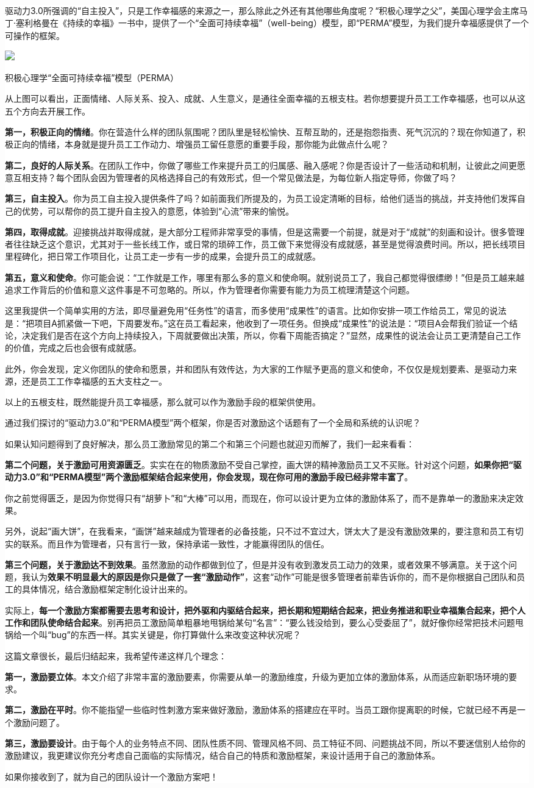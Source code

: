驱动力3.0所强调的“自主投入”，只是工作幸福感的来源之一，那么除此之外还有其他哪些角度呢？“积极心理学之父”，美国心理学会主席马丁·塞利格曼在《持续的幸福》一书中，提供了一个“全面可持续幸福”（well-being）模型，即“PERMA”模型，为我们提升幸福感提供了一个可操作的框架。

![](https://static001.geekbang.org/resource/image/a0/6b/a0e3dbc440ba8846f4110430b14b2a6b.png?wh=1284%2A668)

积极心理学“全面可持续幸福”模型（PERMA）

从上图可以看出，正面情绪、人际关系、投入、成就、人生意义，是通往全面幸福的五根支柱。若你想要提升员工工作幸福感，也可以从这五个方向去开展工作。

**第一，积极正向的情绪**。你在营造什么样的团队氛围呢？团队里是轻松愉快、互帮互助的，还是抱怨指责、死气沉沉的？现在你知道了，积极正向的情绪，本身就是提升员工工作动力、增强员工留任意愿的重要手段，那你能为此做点什么呢？

**第二，良好的人际关系**。在团队工作中，你做了哪些工作来提升员工的归属感、融入感呢？你是否设计了一些活动和机制，让彼此之间更愿意互相支持？每个团队会因为管理者的风格选择自己的有效形式，但一个常见做法是，为每位新人指定导师，你做了吗？

**第三，自主投入**。你为员工自主投入提供条件了吗？如前面我们所提及的，为员工设定清晰的目标，给他们适当的挑战，并支持他们发挥自己的优势，可以帮你的员工提升自主投入的意愿，体验到“心流”带来的愉悦。

**第四，取得成就**。迎接挑战并取得成就，是大部分工程师非常享受的事情，但是这需要一个前提，就是对于“成就”的刻画和设计。很多管理者往往缺乏这个意识，尤其对于一些长线工作，或日常的琐碎工作，员工做下来觉得没有成就感，甚至是觉得浪费时间。所以，把长线项目里程碑化，把日常工作项目化，让员工走一步有一步的成果，会提升员工的成就感。

**第五，意义和使命**。你可能会说：“工作就是工作，哪里有那么多的意义和使命啊。就别说员工了，我自己都觉得很缥缈！”但是员工越来越追求工作背后的价值和意义这件事是不可忽略的。所以，作为管理者你需要有能力为员工梳理清楚这个问题。

这里我提供一个简单实用的方法，即尽量避免用“任务性”的语言，而多使用“成果性”的语言。比如你安排一项工作给员工，常见的说法是：“把项目A抓紧做一下吧，下周要发布。”这在员工看起来，他收到了一项任务。但换成“成果性”的说法是：“项目A会帮我们验证一个结论，决定我们是否在这个方向上持续投入，下周就要做出决策，所以，你看下周能否搞定？”显然，成果性的说法会让员工更清楚自己工作的价值，完成之后也会很有成就感。

此外，你会发现，定义你团队的使命和愿景，并和团队有效传达，为大家的工作赋予更高的意义和使命，不仅仅是规划要素、是驱动力来源，还是员工工作幸福感的五大支柱之一。

以上的五根支柱，既然能提升员工幸福感，那么就可以作为激励手段的框架供使用。

通过我们探讨的“驱动力3.0”和“PERMA模型”两个框架，你是否对激励这个话题有了一个全局和系统的认识呢？

如果认知问题得到了良好解决，那么员工激励常见的第二个和第三个问题也就迎刃而解了，我们一起来看看：

**第二个问题，关于激励可用资源匮乏**。实实在在的物质激励不受自己掌控，画大饼的精神激励员工又不买账。针对这个问题，**如果你把“驱动力3.0”和“PERMA模型”两个激励框架结合起来使用，你会发现，现在你可用的激励手段已经非常丰富了**。

你之前觉得匮乏，是因为你觉得只有“胡萝卜”和“大棒”可以用，而现在，你可以设计更为立体的激励体系了，而不是靠单一的激励来决定效果。

另外，说起“画大饼”，在我看来，“画饼”越来越成为管理者的必备技能，只不过不宜过大，饼太大了是没有激励效果的，要注意和员工有切实的联系。而且作为管理者，只有言行一致，保持承诺一致性，才能赢得团队的信任。

**第三个问题，关于激励达不到效果**。虽然激励的动作都做到位了，但是并没有收到激发员工动力的效果，或者效果不够满意。关于这个问题，我认为**效果不明显最大的原因是你只是做了一套“激励动作”**，这套“动作”可能是很多管理者前辈告诉你的，而不是你根据自己团队和员工的具体情况，结合激励框架定制化设计出来的。

实际上，**每一个激励方案都需要去思考和设计，把外驱和内驱结合起来，把长期和短期结合起来，把业务推进和职业幸福集合起来，把个人工作和团队使命结合起来**。别再把员工激励简单粗暴地甩锅给某句“名言”：“要么钱没给到，要么心受委屈了”，就好像你经常把技术问题甩锅给一个叫“bug”的东西一样。其实关键是，你打算做什么来改变这种状况呢？

这篇文章很长，最后归结起来，我希望传递这样几个理念：

**第一，激励要立体**。本文介绍了非常丰富的激励要素，你需要从单一的激励维度，升级为更加立体的激励体系，从而适应新职场环境的要求。

**第二，激励在平时**。你不能指望一些临时性刺激方案来做好激励，激励体系的搭建应在平时。当员工跟你提离职的时候，它就已经不再是一个激励问题了。

**第三，激励要设计**。由于每个人的业务特点不同、团队性质不同、管理风格不同、员工特征不同、问题挑战不同，所以不要迷信别人给你的激励建议，我更建议你充分考虑自己面临的实际情况，结合自己的特质和激励框架，来设计适用于自己的激励体系。

如果你接收到了，就为自己的团队设计一个激励方案吧！
